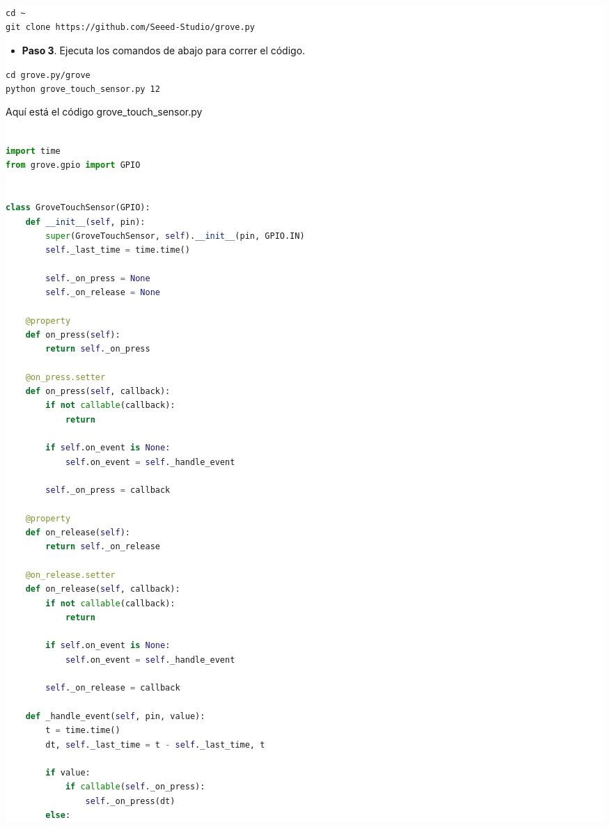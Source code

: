 ```
cd ~
git clone https://github.com/Seeed-Studio/grove.py

```

- **Paso 3**. Ejecuta los comandos de abajo para correr el código.

```
cd grove.py/grove
python grove_touch_sensor.py 12

```

Aquí está el código grove_touch_sensor.py

```python

import time
from grove.gpio import GPIO


class GroveTouchSensor(GPIO):
    def __init__(self, pin):
        super(GroveTouchSensor, self).__init__(pin, GPIO.IN)
        self._last_time = time.time()

        self._on_press = None
        self._on_release = None

    @property
    def on_press(self):
        return self._on_press

    @on_press.setter
    def on_press(self, callback):
        if not callable(callback):
            return

        if self.on_event is None:
            self.on_event = self._handle_event

        self._on_press = callback

    @property
    def on_release(self):
        return self._on_release

    @on_release.setter
    def on_release(self, callback):
        if not callable(callback):
            return

        if self.on_event is None:
            self.on_event = self._handle_event

        self._on_release = callback

    def _handle_event(self, pin, value):
        t = time.time()
        dt, self._last_time = t - self._last_time, t

        if value:
            if callable(self._on_press):
                self._on_press(dt)
        else:
```
